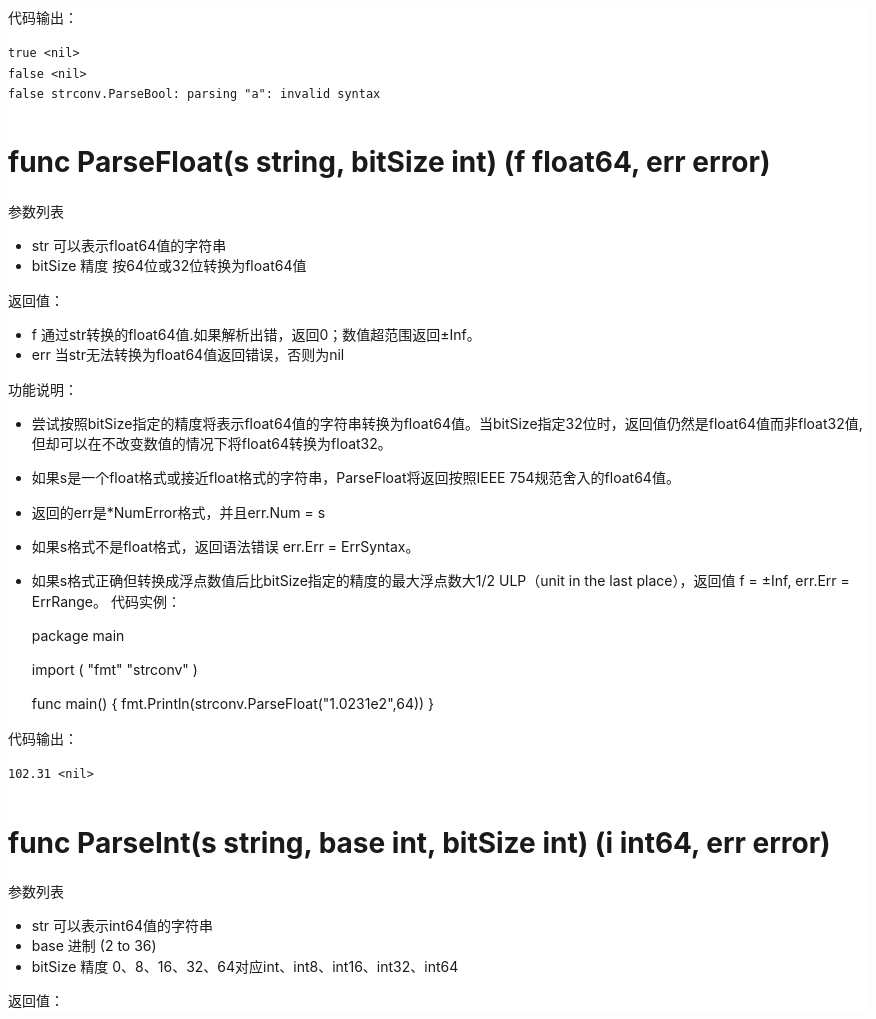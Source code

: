 代码输出：

    true <nil>
    false <nil>
    false strconv.ParseBool: parsing "a": invalid syntax
    
# func ParseFloat(s string, bitSize int) (f float64, err error)

参数列表

- str     可以表示float64值的字符串
- bitSize 精度 按64位或32位转换为float64值

返回值：

- f       通过str转换的float64值.如果解析出错，返回0；数值超范围返回±Inf。
- err     当str无法转换为float64值返回错误，否则为nil

功能说明：

- 尝试按照bitSize指定的精度将表示float64值的字符串转换为float64值。当bitSize指定32位时，返回值仍然是float64值而非float32值,但却可以在不改变数值的情况下将float64转换为float32。
- 如果s是一个float格式或接近float格式的字符串，ParseFloat将返回按照IEEE 754规范舍入的float64值。
- 返回的err是*NumError格式，并且err.Num = s
- 如果s格式不是float格式，返回语法错误 err.Err = ErrSyntax。
- 如果s格式正确但转换成浮点数值后比bitSize指定的精度的最大浮点数大1/2 ULP（unit in the last place），返回值 f = ±Inf, err.Err = ErrRange。
代码实例：

    package main
    
    import (
        "fmt"
        "strconv"
    )
    
    func main() {
        fmt.Println(strconv.ParseFloat("1.0231e2",64))
    }

代码输出：

    102.31 <nil>
    
# func ParseInt(s string, base int, bitSize int) (i int64, err error)

参数列表

- str     可以表示int64值的字符串
- base    进制 (2 to 36) 
- bitSize 精度 0、8、16、32、64对应int、int8、int16、int32、int64

返回值：
